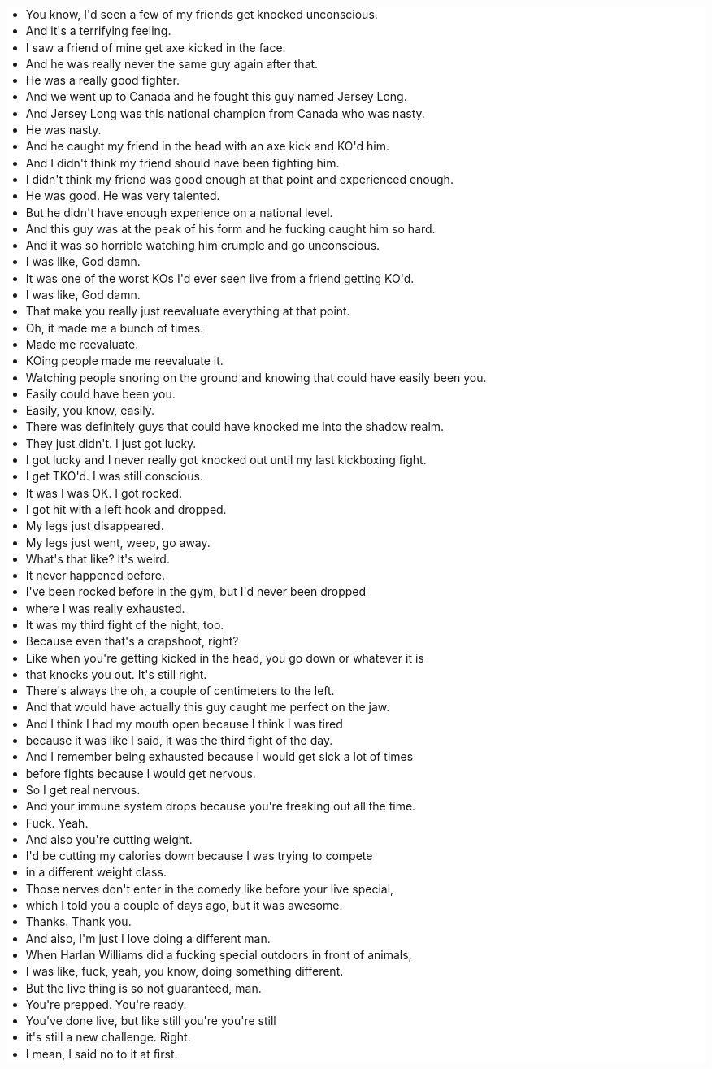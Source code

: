 *  You know, I'd seen a few of my friends get knocked unconscious.
*  And it's a terrifying feeling.
*  I saw a friend of mine get axe kicked in the face.
*  And he was really never the same guy again after that.
*  He was a really good fighter.
*  And we went up to Canada and he fought this guy named Jersey Long.
*  And Jersey Long was this national champion from Canada who was nasty.
*  He was nasty.
*  And he caught my friend in the head with an axe kick and KO'd him.
*  And I didn't think my friend should have been fighting him.
*  I didn't think my friend was good enough at that point and experienced enough.
*  He was good. He was very talented.
*  But he didn't have enough experience on a national level.
*  And this guy was at the peak of his form and he fucking caught him so hard.
*  And it was so horrible watching him crumple and go unconscious.
*  I was like, God damn.
*  It was one of the worst KOs I'd ever seen live from a friend getting KO'd.
*  I was like, God damn.
*  That make you really just reevaluate everything at that point.
*  Oh, it made me a bunch of times.
*  Made me reevaluate.
*  KOing people made me reevaluate it.
*  Watching people snoring on the ground and knowing that could have easily been you.
*  Easily could have been you.
*  Easily, you know, easily.
*  There was definitely guys that could have knocked me into the shadow realm.
*  They just didn't. I just got lucky.
*  I got lucky and I never really got knocked out until my last kickboxing fight.
*  I get TKO'd. I was still conscious.
*  It was I was OK. I got rocked.
*  I got hit with a left hook and dropped.
*  My legs just disappeared.
*  My legs just went, weep, go away.
*  What's that like? It's weird.
*  It never happened before.
*  I've been rocked before in the gym, but I'd never been dropped
*  where I was really exhausted.
*  It was my third fight of the night, too.
*  Because even that's a crapshoot, right?
*  Like when you're getting kicked in the head, you go down or whatever it is
*  that knocks you out. It's still right.
*  There's always the oh, a couple of centimeters to the left.
*  And that would have actually this guy caught me perfect on the jaw.
*  And I think I had my mouth open because I think I was tired
*  because it was like I said, it was the third fight of the day.
*  And I remember being exhausted because I would get sick a lot of times
*  before fights because I would get nervous.
*  So I get real nervous.
*  And your immune system drops because you're freaking out all the time.
*  Fuck. Yeah.
*  And also you're cutting weight.
*  I'd be cutting my calories down because I was trying to compete
*  in a different weight class.
*  Those nerves don't enter in the comedy like before your live special,
*  which I told you a couple of days ago, but it was awesome.
*  Thanks. Thank you.
*  And also, I'm just I love doing a different man.
*  When Harlan Williams did a fucking special outdoors in front of animals,
*  I was like, fuck, yeah, you know, doing something different.
*  But the live thing is so not guaranteed, man.
*  You're prepped. You're ready.
*  You've done live, but like still you're you're still
*  it's still a new challenge. Right.
*  I mean, I said no to it at first.